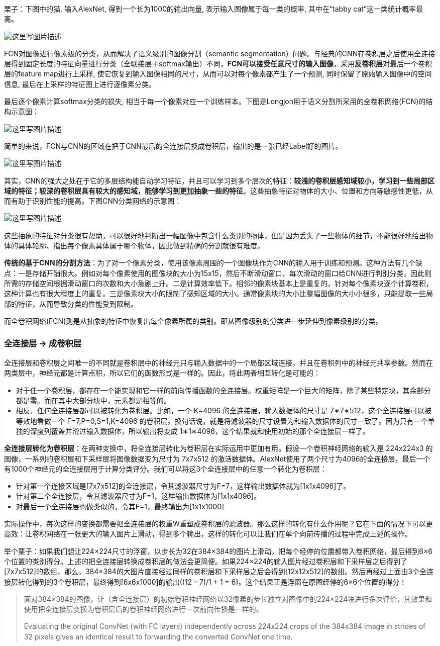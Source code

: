 栗子：下图中的猫, 输入AlexNet, 得到一个长为1000的输出向量, 表示输入图像属于每一类的概率, 其中在“tabby cat”这一类统计概率最高。

![这里写图片描述](http://img.blog.csdn.net/20161022110633544)

FCN对图像进行像素级的分类，从而解决了语义级别的图像分割（semantic segmentation）问题。与经典的CNN在卷积层之后使用全连接层得到固定长度的特征向量进行分类（全联接层＋softmax输出）不同，**FCN可以接受任意尺寸的输入图像**，采用**反卷积层**对最后一个卷积层的feature map进行上采样, 使它恢复到输入图像相同的尺寸，从而可以对每个像素都产生了一个预测, 同时保留了原始输入图像中的空间信息, 最后在上采样的特征图上进行逐像素分类。

最后逐个像素计算softmax分类的损失, 相当于每一个像素对应一个训练样本。下图是Longjon用于语义分割所采用的全卷积网络(FCN)的结构示意图：

![这里写图片描述](http://img.blog.csdn.net/20161022111939034)

简单的来说，FCN与CNN的区域在把于CNN最后的全连接层换成卷积层，输出的是一张已经Label好的图片。

![这里写图片描述](http://img.blog.csdn.net/20161022115412312)

其实，CNN的强大之处在于它的多层结构能自动学习特征，并且可以学习到多个层次的特征：**较浅的卷积层感知域较小，学习到一些局部区域的特征；较深的卷积层具有较大的感知域，能够学习到更加抽象一些的特征**。这些抽象特征对物体的大小、位置和方向等敏感性更低，从而有助于识别性能的提高。下图CNN分类网络的示意图：

![这里写图片描述](http://img.blog.csdn.net/20161022113201070)

这些抽象的特征对分类很有帮助，可以很好地判断出一幅图像中包含什么类别的物体，但是因为丢失了一些物体的细节，不能很好地给出物体的具体轮廓、指出每个像素具体属于哪个物体，因此做到精确的分割就很有难度。

**传统的基于CNN的分割方法**：为了对一个像素分类，使用该像素周围的一个图像块作为CNN的输入用于训练和预测。这种方法有几个缺点：一是存储开销很大。例如对每个像素使用的图像块的大小为15x15，然后不断滑动窗口，每次滑动的窗口给CNN进行判别分类，因此则所需的存储空间根据滑动窗口的次数和大小急剧上升。二是计算效率低下。相邻的像素块基本上是重复的，针对每个像素块逐个计算卷积，这种计算也有很大程度上的重复。三是像素块大小的限制了感知区域的大小。通常像素块的大小比整幅图像的大小小很多，只能提取一些局部的特征，从而导致分类的性能受到限制。

而全卷积网络(FCN)则是从抽象的特征中恢复出每个像素所属的类别。即从图像级别的分类进一步延伸到像素级别的分类。

### **全连接层 -> 成卷积层**

全连接层和卷积层之间唯一的不同就是卷积层中的神经元只与输入数据中的一个局部区域连接，并且在卷积列中的神经元共享参数。然而在两类层中，神经元都是计算点积，所以它们的函数形式是一样的。因此，将此两者相互转化是可能的：

- 对于任一个卷积层，都存在一个能实现和它一样的前向传播函数的全连接层。权重矩阵是一个巨大的矩阵，除了某些特定块，其余部分都是零。而在其中大部分块中，元素都是相等的。
- 相反，任何全连接层都可以被转化为卷积层。比如，一个 K=4096 的全连接层，输入数据体的尺寸是 7∗7∗512，这个全连接层可以被等效地看做一个 F=7,P=0,S=1,K=4096 的卷积层。换句话说，就是将滤波器的尺寸设置为和输入数据体的尺寸一致了。因为只有一个单独的深度列覆盖并滑过输入数据体，所以输出将变成 1∗1∗4096，这个结果就和使用初始的那个全连接层一样了。

**全连接层转化为卷积层**：在两种变换中，将全连接层转化为卷积层在实际运用中更加有用。假设一个卷积神经网络的输入是 224x224x3 的图像，一系列的卷积层和下采样层将图像数据变为尺寸为 7x7x512 的激活数据体。AlexNet使用了两个尺寸为4096的全连接层，最后一个有1000个神经元的全连接层用于计算分类评分。我们可以将这3个全连接层中的任意一个转化为卷积层：

- 针对第一个连接区域是[7x7x512]的全连接层，令其滤波器尺寸为F=7，这样输出数据体就为[1x1x4096]了。
- 针对第二个全连接层，令其滤波器尺寸为F=1，这样输出数据体为[1x1x4096]。
- 对最后一个全连接层也做类似的，令其F=1，最终输出为[1x1x1000]

实际操作中，每次这样的变换都需要把全连接层的权重W重塑成卷积层的滤波器。那么这样的转化有什么作用呢？它在下面的情况下可以更高效：让卷积网络在一张更大的输入图片上滑动，得到多个输出，这样的转化可以让我们在单个向前传播的过程中完成上述的操作。

举个栗子：如果我们想让224×224尺寸的浮窗，以步长为32在384×384的图片上滑动，把每个经停的位置都带入卷积网络，最后得到6×6个位置的类别得分。上述的把全连接层转换成卷积层的做法会更简便。如果224×224的输入图片经过卷积层和下采样层之后得到了[7x7x512]的数组，那么，384×384的大图片直接经过同样的卷积层和下采样层之后会得到[12x12x512]的数组。然后再经过上面由3个全连接层转化得到的3个卷积层，最终得到[6x6x1000]的输出((12 – 7)/1 + 1 = 6)。这个结果正是浮窗在原图经停的6×6个位置的得分！

> 面对384×384的图像，让（含全连接层）的初始卷积神经网络以32像素的步长独立对图像中的224×224块进行多次评价，其效果和使用把全连接层变换为卷积层后的卷积神经网络进行一次前向传播是一样的。
>
> Evaluating the original ConvNet (with FC layers) independently across 224x224 crops of the 384x384 image in strides of 32 pixels gives an identical result to forwarding the converted ConvNet one time.
